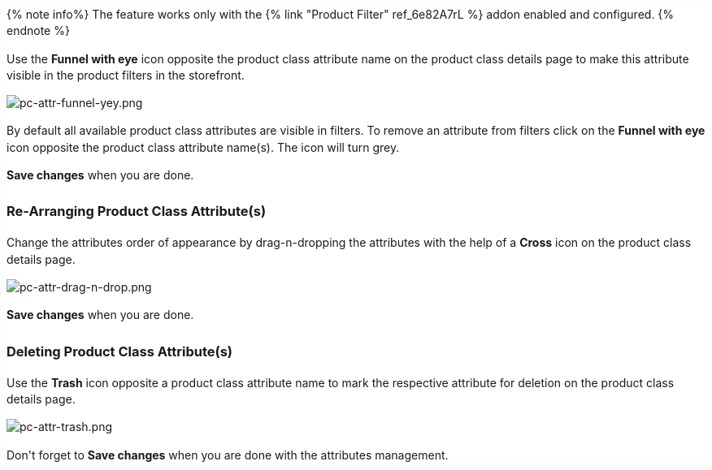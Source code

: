 {% note info%}
The feature works only with the {% link "Product Filter" ref_6e82A7rL %} addon enabled and configured.
{% endnote %}
   
Use the **Funnel with eye** icon opposite the product class attribute name on the product class details page to make this attribute visible in the product filters in the storefront. 

![pc-attr-funnel-yey.png]({{site.baseurl}}/attachments/ref_2ydGVBck/pc-attr-funnel-yey.png)

By default all available product class attributes are visible in filters. To remove an attribute from filters click on the **Funnel with eye** icon opposite the product class attribute name(s). The icon will turn grey.

**Save changes** when you are done.
   
### Re-Arranging Product Class Attribute(s)
   
Change the attributes order of appearance by drag-n-dropping the attributes with the help of a **Cross** icon on the product class details page.

![pc-attr-drag-n-drop.png]({{site.baseurl}}/attachments/ref_2ydGVBck/pc-attr-drag-n-drop.png)

**Save changes** when you are done.
   
### Deleting Product Class Attribute(s)

Use the **Trash** icon opposite a product class attribute name to mark the respective attribute for deletion on the product class details page.

![pc-attr-trash.png]({{site.baseurl}}/attachments/ref_2ydGVBck/pc-attr-trash.png)

Don't forget to **Save changes** when you are done with the attributes management.
